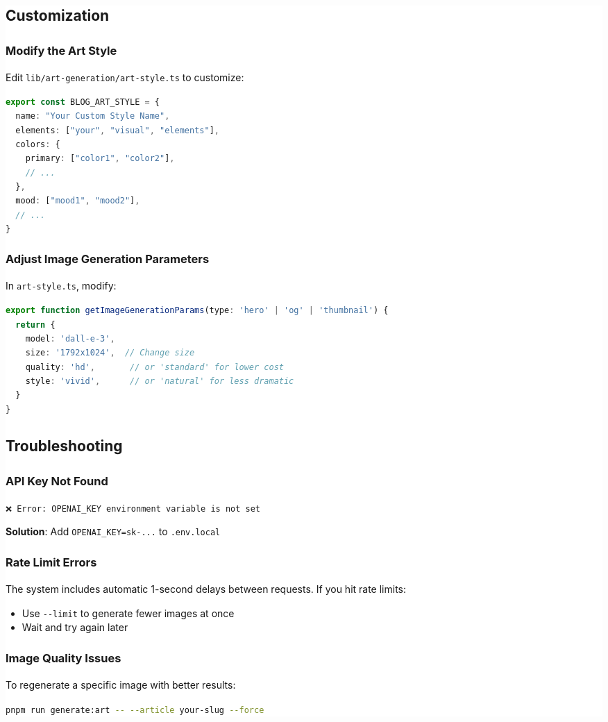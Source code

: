 ## Customization

### Modify the Art Style

Edit `lib/art-generation/art-style.ts` to customize:

```typescript
export const BLOG_ART_STYLE = {
  name: "Your Custom Style Name",
  elements: ["your", "visual", "elements"],
  colors: {
    primary: ["color1", "color2"],
    // ...
  },
  mood: ["mood1", "mood2"],
  // ...
}
```

### Adjust Image Generation Parameters

In `art-style.ts`, modify:

```typescript
export function getImageGenerationParams(type: 'hero' | 'og' | 'thumbnail') {
  return {
    model: 'dall-e-3',
    size: '1792x1024',  // Change size
    quality: 'hd',       // or 'standard' for lower cost
    style: 'vivid',      // or 'natural' for less dramatic
  }
}
```

## Troubleshooting

### API Key Not Found

```
❌ Error: OPENAI_KEY environment variable is not set
```

**Solution**: Add `OPENAI_KEY=sk-...` to `.env.local`

### Rate Limit Errors

The system includes automatic 1-second delays between requests. If you hit rate limits:
- Use `--limit` to generate fewer images at once
- Wait and try again later

### Image Quality Issues

To regenerate a specific image with better results:
```bash
pnpm run generate:art -- --article your-slug --force
```

